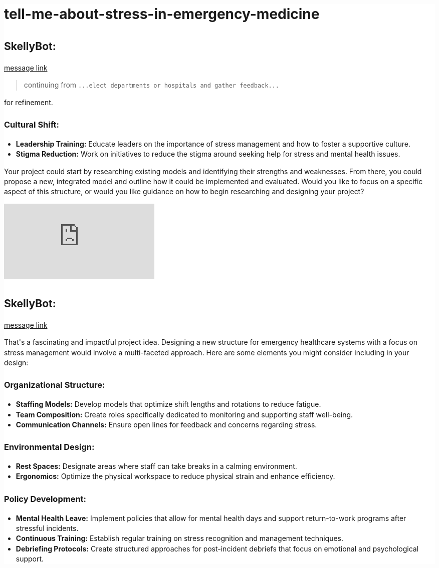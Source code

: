 # tell-me-about-stress-in-emergency-medicine

## **SkellyBot**:

 [message link](https://discord.com/channels/1194766712680222800/1216924198698619001/1216925422072238110) 

 > continuing from `...elect departments or hospitals and gather feedback...`

 for refinement.

### Cultural Shift:
- **Leadership Training:** Educate leaders on the importance of stress management and how to foster a supportive culture.
- **Stigma Reduction:** Work on initiatives to reduce the stigma around seeking help for stress and mental health issues.

Your project could start by researching existing models and identifying their strengths and weaknesses. From there, you could propose a new, integrated model and outline how it could be implemented and evaluated. Would you like to focus on a specific aspect of this structure, or would you like guidance on how to begin researching and designing your project?

![full_response_to_discordMessageId_1216925312584257537.md](https://cdn.discordapp.com/attachments/1216924198698619001/1216925454863175830/full_response_to_discordMessageId_1216925312584257537.md?ex=66149e25&is=66022925&hm=2b8b320b27491b31cfce7276e3b30805727a0f1f59662ccb9f7e175ebf5d6c07&)

## **SkellyBot**:

 [message link](https://discord.com/channels/1194766712680222800/1216924198698619001/1216925315750957116) 

 That's a fascinating and impactful project idea. Designing a new structure for emergency healthcare systems with a focus on stress management would involve a multi-faceted approach. Here are some elements you might consider including in your design:

### Organizational Structure:
- **Staffing Models:** Develop models that optimize shift lengths and rotations to reduce fatigue.
- **Team Composition:** Create roles specifically dedicated to monitoring and supporting staff well-being.
- **Communication Channels:** Ensure open lines for feedback and concerns regarding stress.

### Environmental Design:
- **Rest Spaces:** Designate areas where staff can take breaks in a calming environment.
- **Ergonomics:** Optimize the physical workspace to reduce physical strain and enhance efficiency.

### Policy Development:
- **Mental Health Leave:** Implement policies that allow for mental health days and support return-to-work programs after stressful incidents.
- **Continuous Training:** Establish regular training on stress recognition and management techniques.
- **Debriefing Protocols:** Create structured approaches for post-incident debriefs that focus on emotional and psychological support.
